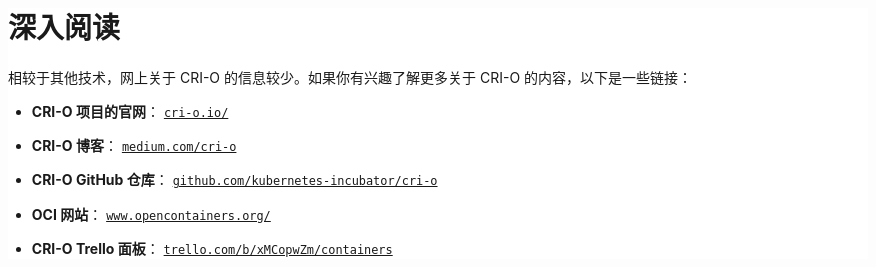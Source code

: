 # 深入阅读

相较于其他技术，网上关于 CRI-O 的信息较少。如果你有兴趣了解更多关于 CRI-O 的内容，以下是一些链接：

+   **CRI-O 项目的官网**： [`cri-o.io/`](http://cri-o.io/)

+   **CRI-O 博客**： [`medium.com/cri-o`](https://medium.com/cri-o)

+   **CRI-O GitHub 仓库**： [`github.com/kubernetes-incubator/cri-o`](https://github.com/kubernetes-incubator/cri-o)

+   **OCI 网站**： [`www.opencontainers.org/`](https://www.opencontainers.org/)

+   **CRI-O Trello 面板**： [`trello.com/b/xMCopwZm/containers`](https://trello.com/b/xMCopwZm/containers)
